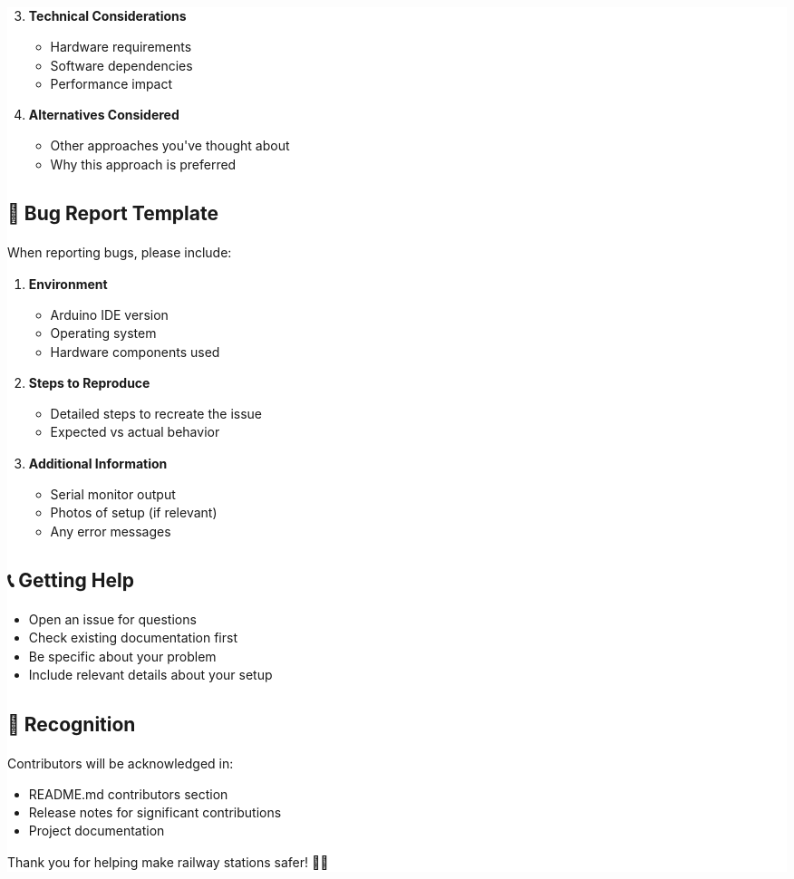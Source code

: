3. **Technical Considerations**
   - Hardware requirements
   - Software dependencies
   - Performance impact

4. **Alternatives Considered**
   - Other approaches you've thought about
   - Why this approach is preferred

## 🐛 Bug Report Template

When reporting bugs, please include:

1. **Environment**
   - Arduino IDE version
   - Operating system
   - Hardware components used

2. **Steps to Reproduce**
   - Detailed steps to recreate the issue
   - Expected vs actual behavior

3. **Additional Information**
   - Serial monitor output
   - Photos of setup (if relevant)
   - Any error messages

## 📞 Getting Help

- Open an issue for questions
- Check existing documentation first
- Be specific about your problem
- Include relevant details about your setup

## 🙏 Recognition

Contributors will be acknowledged in:
- README.md contributors section
- Release notes for significant contributions
- Project documentation

Thank you for helping make railway stations safer! 🚂✨
